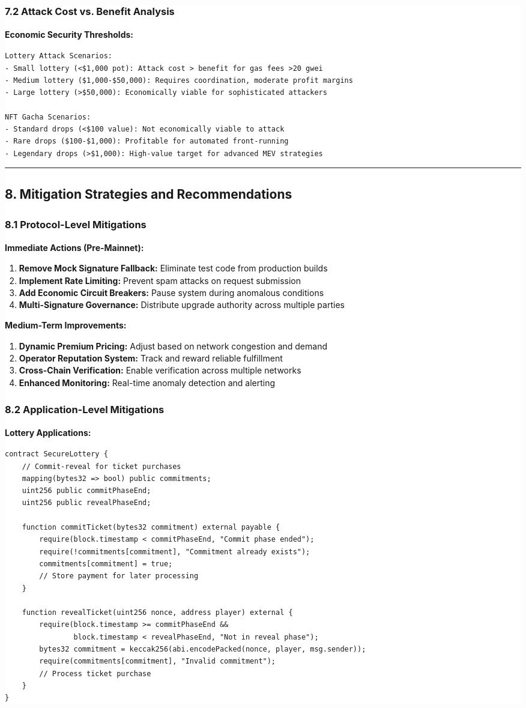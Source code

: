 ### 7.2 Attack Cost vs. Benefit Analysis

**Economic Security Thresholds:**

```
Lottery Attack Scenarios:
- Small lottery (<$1,000 pot): Attack cost > benefit for gas fees >20 gwei
- Medium lottery ($1,000-$50,000): Requires coordination, moderate profit margins
- Large lottery (>$50,000): Economically viable for sophisticated attackers

NFT Gacha Scenarios:
- Standard drops (<$100 value): Not economically viable to attack
- Rare drops ($100-$1,000): Profitable for automated front-running
- Legendary drops (>$1,000): High-value target for advanced MEV strategies
```

---

## 8. Mitigation Strategies and Recommendations

### 8.1 Protocol-Level Mitigations

**Immediate Actions (Pre-Mainnet):**
1. **Remove Mock Signature Fallback:** Eliminate test code from production builds
2. **Implement Rate Limiting:** Prevent spam attacks on request submission
3. **Add Economic Circuit Breakers:** Pause system during anomalous conditions
4. **Multi-Signature Governance:** Distribute upgrade authority across multiple parties

**Medium-Term Improvements:**
1. **Dynamic Premium Pricing:** Adjust based on network congestion and demand
2. **Operator Reputation System:** Track and reward reliable fulfillment
3. **Cross-Chain Verification:** Enable verification across multiple networks
4. **Enhanced Monitoring:** Real-time anomaly detection and alerting

### 8.2 Application-Level Mitigations

**Lottery Applications:**
```solidity
contract SecureLottery {
    // Commit-reveal for ticket purchases
    mapping(bytes32 => bool) public commitments;
    uint256 public commitPhaseEnd;
    uint256 public revealPhaseEnd;

    function commitTicket(bytes32 commitment) external payable {
        require(block.timestamp < commitPhaseEnd, "Commit phase ended");
        require(!commitments[commitment], "Commitment already exists");
        commitments[commitment] = true;
        // Store payment for later processing
    }

    function revealTicket(uint256 nonce, address player) external {
        require(block.timestamp >= commitPhaseEnd &&
                block.timestamp < revealPhaseEnd, "Not in reveal phase");
        bytes32 commitment = keccak256(abi.encodePacked(nonce, player, msg.sender));
        require(commitments[commitment], "Invalid commitment");
        // Process ticket purchase
    }
}
```
